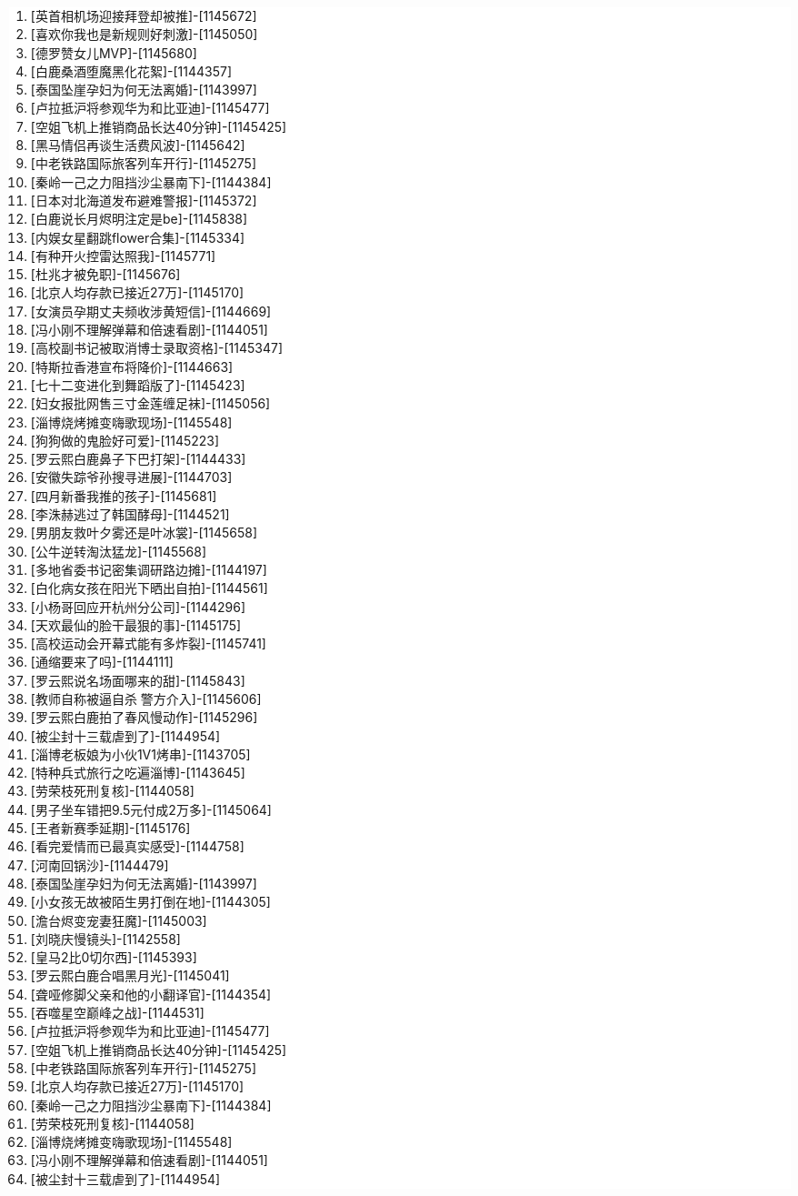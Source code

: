 1. [英首相机场迎接拜登却被推]-[1145672]
1. [喜欢你我也是新规则好刺激]-[1145050]
1. [德罗赞女儿MVP]-[1145680]
1. [白鹿桑酒堕魔黑化花絮]-[1144357]
1. [泰国坠崖孕妇为何无法离婚]-[1143997]
1. [卢拉抵沪将参观华为和比亚迪]-[1145477]
1. [空姐飞机上推销商品长达40分钟]-[1145425]
1. [黑马情侣再谈生活费风波]-[1145642]
1. [中老铁路国际旅客列车开行]-[1145275]
1. [秦岭一己之力阻挡沙尘暴南下]-[1144384]
1. [日本对北海道发布避难警报]-[1145372]
1. [白鹿说长月烬明注定是be]-[1145838]
1. [内娱女星翻跳flower合集]-[1145334]
1. [有种开火控雷达照我]-[1145771]
1. [杜兆才被免职]-[1145676]
1. [北京人均存款已接近27万]-[1145170]
1. [女演员孕期丈夫频收涉黄短信]-[1144669]
1. [冯小刚不理解弹幕和倍速看剧]-[1144051]
1. [高校副书记被取消博士录取资格]-[1145347]
1. [特斯拉香港宣布将降价]-[1144663]
1. [七十二变进化到舞蹈版了]-[1145423]
1. [妇女报批网售三寸金莲缠足袜]-[1145056]
1. [淄博烧烤摊变嗨歌现场]-[1145548]
1. [狗狗做的鬼脸好可爱]-[1145223]
1. [​​​罗云熙白鹿鼻子下巴打架]-[1144433]
1. [安徽失踪爷孙搜寻进展]-[1144703]
1. [四月新番我推的孩子]-[1145681]
1. [李洙赫逃过了韩国酵母]-[1144521]
1. [男朋友救叶夕雾还是叶冰裳]-[1145658]
1. [公牛逆转淘汰猛龙]-[1145568]
1. [多地省委书记密集调研路边摊]-[1144197]
1. [白化病女孩在阳光下晒出自拍]-[1144561]
1. [小杨哥回应开杭州分公司]-[1144296]
1. [天欢最仙的脸干最狠的事]-[1145175]
1. [高校运动会开幕式能有多炸裂]-[1145741]
1. [通缩要来了吗]-[1144111]
1. [罗云熙说名场面哪来的甜]-[1145843]
1. [教师自称被逼自杀 警方介入]-[1145606]
1. [罗云熙白鹿拍了春风慢动作]-[1145296]
1. [被尘封十三载虐到了]-[1144954]
1. [淄博老板娘为小伙1V1烤串]-[1143705]
1. [特种兵式旅行之吃遍淄博]-[1143645]
1. [劳荣枝死刑复核]-[1144058]
1. [男子坐车错把9.5元付成2万多]-[1145064]
1. [王者新赛季延期]-[1145176]
1. [看完爱情而已最真实感受]-[1144758]
1. [河南回锅沙]-[1144479]
1. [泰国坠崖孕妇为何无法离婚]-[1143997]
1. [小女孩无故被陌生男打倒在地]-[1144305]
1. [澹台烬变宠妻狂魔]-[1145003]
1. [刘晓庆慢镜头]-[1142558]
1. [皇马2比0切尔西]-[1145393]
1. [罗云熙白鹿合唱黑月光]-[1145041]
1. [聋哑修脚父亲和他的小翻译官]-[1144354]
1. [吞噬星空巅峰之战]-[1144531]
1. [卢拉抵沪将参观华为和比亚迪]-[1145477]
1. [空姐飞机上推销商品长达40分钟]-[1145425]
1. [中老铁路国际旅客列车开行]-[1145275]
1. [北京人均存款已接近27万]-[1145170]
1. [秦岭一己之力阻挡沙尘暴南下]-[1144384]
1. [劳荣枝死刑复核]-[1144058]
1. [淄博烧烤摊变嗨歌现场]-[1145548]
1. [冯小刚不理解弹幕和倍速看剧]-[1144051]
1. [被尘封十三载虐到了]-[1144954]